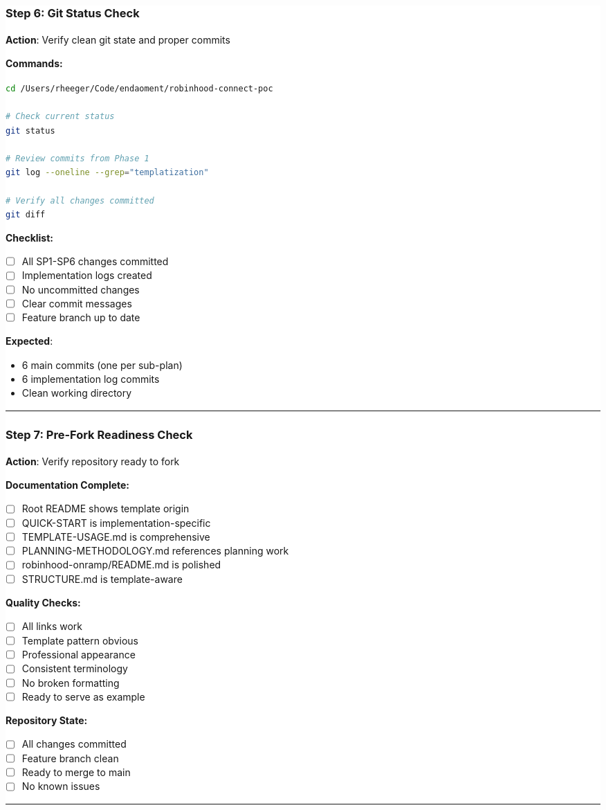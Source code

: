 
### Step 6: Git Status Check

**Action**: Verify clean git state and proper commits

**Commands:**
```bash
cd /Users/rheeger/Code/endaoment/robinhood-connect-poc

# Check current status
git status

# Review commits from Phase 1
git log --oneline --grep="templatization"

# Verify all changes committed
git diff
```

**Checklist:**
- [ ] All SP1-SP6 changes committed
- [ ] Implementation logs created
- [ ] No uncommitted changes
- [ ] Clear commit messages
- [ ] Feature branch up to date

**Expected**:
- 6 main commits (one per sub-plan)
- 6 implementation log commits
- Clean working directory

---

### Step 7: Pre-Fork Readiness Check

**Action**: Verify repository ready to fork

**Documentation Complete:**
- [ ] Root README shows template origin
- [ ] QUICK-START is implementation-specific
- [ ] TEMPLATE-USAGE.md is comprehensive
- [ ] PLANNING-METHODOLOGY.md references planning work
- [ ] robinhood-onramp/README.md is polished
- [ ] STRUCTURE.md is template-aware

**Quality Checks:**
- [ ] All links work
- [ ] Template pattern obvious
- [ ] Professional appearance
- [ ] Consistent terminology
- [ ] No broken formatting
- [ ] Ready to serve as example

**Repository State:**
- [ ] All changes committed
- [ ] Feature branch clean
- [ ] Ready to merge to main
- [ ] No known issues

---